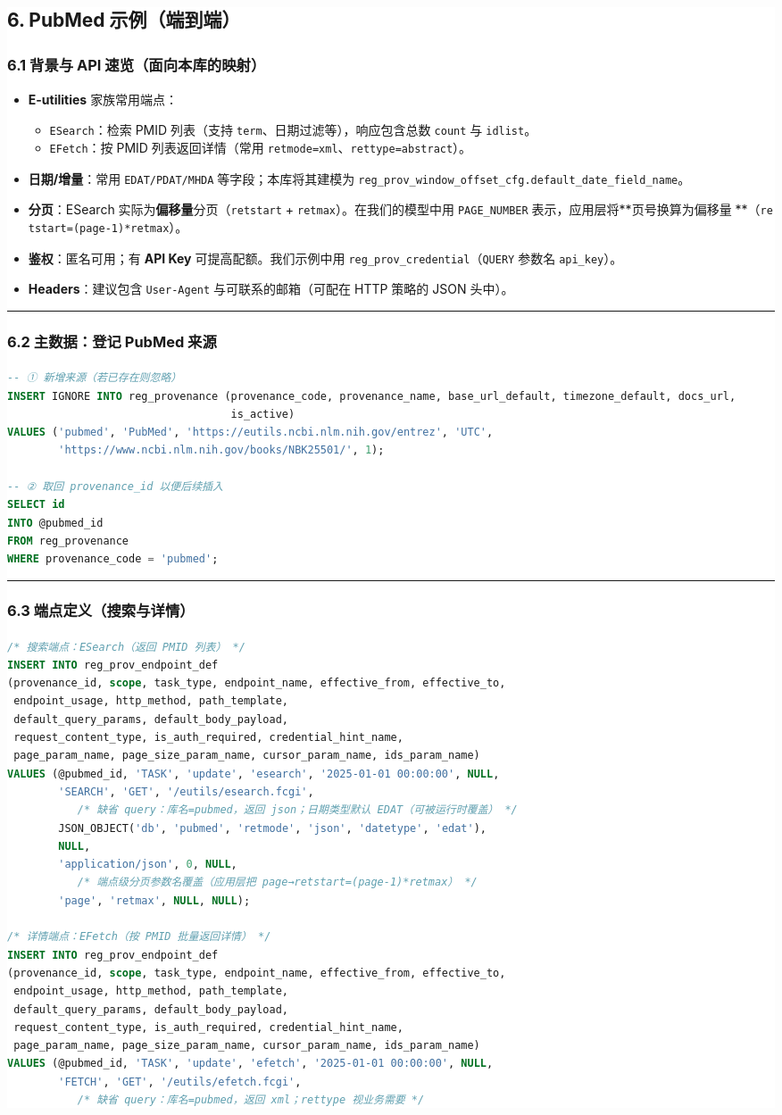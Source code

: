 
## 6. PubMed 示例（端到端）

### 6.1 背景与 API 速览（面向本库的映射）

* **E-utilities** 家族常用端点：

    * `ESearch`：检索 PMID 列表（支持 `term`、日期过滤等），响应包含总数 `count` 与 `idlist`。
    * `EFetch`：按 PMID 列表返回详情（常用 `retmode=xml`、`rettype=abstract`）。
* **日期/增量**：常用 `EDAT/PDAT/MHDA` 等字段；本库将其建模为 `reg_prov_window_offset_cfg.default_date_field_name`。
* **分页**：ESearch 实际为**偏移量**分页（`retstart` + `retmax`）。在我们的模型中用 `PAGE_NUMBER` 表示，应用层将**页号换算为偏移量
  **（`retstart=(page-1)*retmax`）。
* **鉴权**：匿名可用；有 **API Key** 可提高配额。我们示例中用 `reg_prov_credential`（`QUERY` 参数名 `api_key`）。
* **Headers**：建议包含 `User-Agent` 与可联系的邮箱（可配在 HTTP 策略的 JSON 头中）。

---

### 6.2 主数据：登记 PubMed 来源

```sql
-- ① 新增来源（若已存在则忽略）
INSERT IGNORE INTO reg_provenance (provenance_code, provenance_name, base_url_default, timezone_default, docs_url,
                                   is_active)
VALUES ('pubmed', 'PubMed', 'https://eutils.ncbi.nlm.nih.gov/entrez', 'UTC',
        'https://www.ncbi.nlm.nih.gov/books/NBK25501/', 1);

-- ② 取回 provenance_id 以便后续插入
SELECT id
INTO @pubmed_id
FROM reg_provenance
WHERE provenance_code = 'pubmed';
```

---

### 6.3 端点定义（搜索与详情）

```sql
/* 搜索端点：ESearch（返回 PMID 列表） */
INSERT INTO reg_prov_endpoint_def
(provenance_id, scope, task_type, endpoint_name, effective_from, effective_to,
 endpoint_usage, http_method, path_template,
 default_query_params, default_body_payload,
 request_content_type, is_auth_required, credential_hint_name,
 page_param_name, page_size_param_name, cursor_param_name, ids_param_name)
VALUES (@pubmed_id, 'TASK', 'update', 'esearch', '2025-01-01 00:00:00', NULL,
        'SEARCH', 'GET', '/eutils/esearch.fcgi',
           /* 缺省 query：库名=pubmed，返回 json；日期类型默认 EDAT（可被运行时覆盖） */
        JSON_OBJECT('db', 'pubmed', 'retmode', 'json', 'datetype', 'edat'),
        NULL,
        'application/json', 0, NULL,
           /* 端点级分页参数名覆盖（应用层把 page→retstart=(page-1)*retmax） */
        'page', 'retmax', NULL, NULL);

/* 详情端点：EFetch（按 PMID 批量返回详情） */
INSERT INTO reg_prov_endpoint_def
(provenance_id, scope, task_type, endpoint_name, effective_from, effective_to,
 endpoint_usage, http_method, path_template,
 default_query_params, default_body_payload,
 request_content_type, is_auth_required, credential_hint_name,
 page_param_name, page_size_param_name, cursor_param_name, ids_param_name)
VALUES (@pubmed_id, 'TASK', 'update', 'efetch', '2025-01-01 00:00:00', NULL,
        'FETCH', 'GET', '/eutils/efetch.fcgi',
           /* 缺省 query：库名=pubmed，返回 xml；rettype 视业务需要 */
```